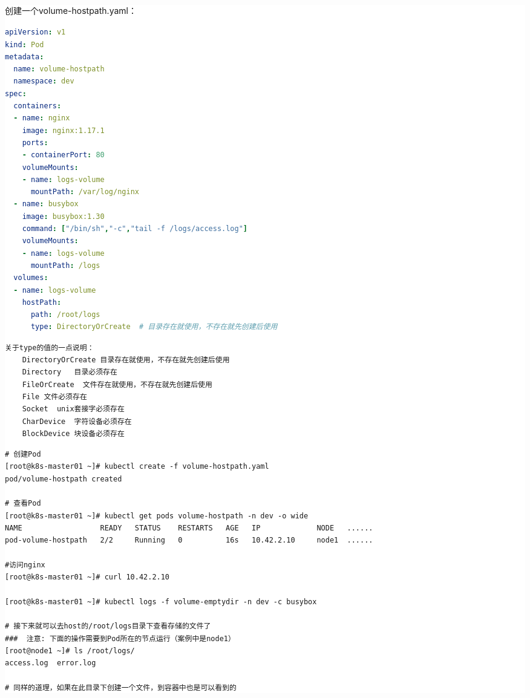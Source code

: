 创建一个volume-hostpath.yaml：

```yaml
apiVersion: v1
kind: Pod
metadata:
  name: volume-hostpath
  namespace: dev
spec:
  containers:
  - name: nginx
    image: nginx:1.17.1
    ports:
    - containerPort: 80
    volumeMounts:
    - name: logs-volume
      mountPath: /var/log/nginx
  - name: busybox
    image: busybox:1.30
    command: ["/bin/sh","-c","tail -f /logs/access.log"]
    volumeMounts:
    - name: logs-volume
      mountPath: /logs
  volumes:
  - name: logs-volume
    hostPath: 
      path: /root/logs
      type: DirectoryOrCreate  # 目录存在就使用，不存在就先创建后使用
```

```
关于type的值的一点说明：
    DirectoryOrCreate 目录存在就使用，不存在就先创建后使用
    Directory   目录必须存在
    FileOrCreate  文件存在就使用，不存在就先创建后使用
    File 文件必须存在 
    Socket  unix套接字必须存在
    CharDevice  字符设备必须存在
    BlockDevice 块设备必须存在
```

```shell
# 创建Pod
[root@k8s-master01 ~]# kubectl create -f volume-hostpath.yaml
pod/volume-hostpath created

# 查看Pod
[root@k8s-master01 ~]# kubectl get pods volume-hostpath -n dev -o wide
NAME                  READY   STATUS    RESTARTS   AGE   IP             NODE   ......
pod-volume-hostpath   2/2     Running   0          16s   10.42.2.10     node1  ......

#访问nginx
[root@k8s-master01 ~]# curl 10.42.2.10

[root@k8s-master01 ~]# kubectl logs -f volume-emptydir -n dev -c busybox

# 接下来就可以去host的/root/logs目录下查看存储的文件了
###  注意: 下面的操作需要到Pod所在的节点运行（案例中是node1）
[root@node1 ~]# ls /root/logs/
access.log  error.log

# 同样的道理，如果在此目录下创建一个文件，到容器中也是可以看到的
```
